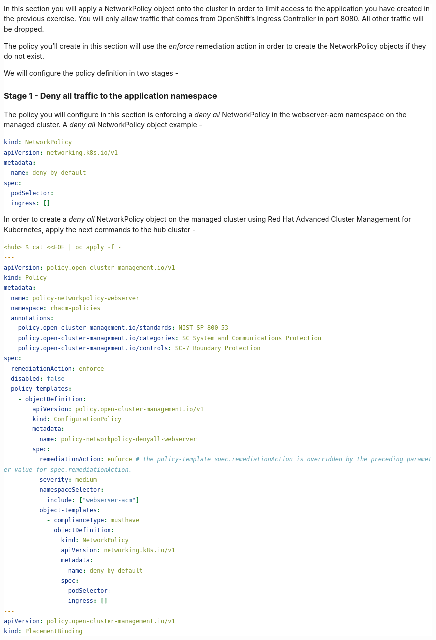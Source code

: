 In this section you will apply a NetworkPolicy object onto the cluster in order to limit access to the application you have created in the previous exercise. You will only allow traffic that comes from OpenShift’s Ingress Controller in port 8080. All other traffic will be dropped.

The policy you’ll create in this section will use the _enforce_ remediation action in order to create the NetworkPolicy objects if they do not exist.

We will configure the policy definition in two stages -

### Stage 1 - Deny all traffic to the application namespace

The policy you will configure in this section is enforcing a _deny all_ NetworkPolicy in the webserver-acm namespace on the managed cluster. A _deny all_ NetworkPolicy object example -

```yaml
kind: NetworkPolicy
apiVersion: networking.k8s.io/v1
metadata:
  name: deny-by-default
spec:
  podSelector:
  ingress: []
```

In order to create a _deny all_ NetworkPolicy object on the managed cluster using Red Hat Advanced Cluster Management for Kubernetes, apply the next commands to the hub cluster -

```yaml
<hub> $ cat <<EOF | oc apply -f -
---
apiVersion: policy.open-cluster-management.io/v1
kind: Policy
metadata:
  name: policy-networkpolicy-webserver
  namespace: rhacm-policies
  annotations:
    policy.open-cluster-management.io/standards: NIST SP 800-53
    policy.open-cluster-management.io/categories: SC System and Communications Protection
    policy.open-cluster-management.io/controls: SC-7 Boundary Protection
spec:
  remediationAction: enforce
  disabled: false
  policy-templates:
    - objectDefinition:
        apiVersion: policy.open-cluster-management.io/v1
        kind: ConfigurationPolicy
        metadata:
          name: policy-networkpolicy-denyall-webserver
        spec:
          remediationAction: enforce # the policy-template spec.remediationAction is overridden by the preceding parameter value for spec.remediationAction.
          severity: medium
          namespaceSelector:
            include: ["webserver-acm"]
          object-templates:
            - complianceType: musthave
              objectDefinition:
                kind: NetworkPolicy
                apiVersion: networking.k8s.io/v1
                metadata:
                  name: deny-by-default
                spec:
                  podSelector:
                  ingress: []
---
apiVersion: policy.open-cluster-management.io/v1
kind: PlacementBinding
```